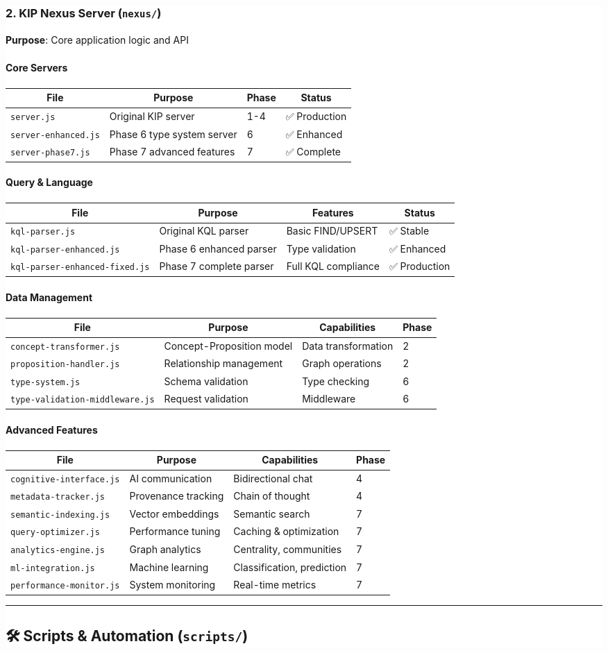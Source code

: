 ### 2. KIP Nexus Server (`nexus/`)
**Purpose**: Core application logic and API

#### Core Servers
| File | Purpose | Phase | Status |
|------|---------|-------|--------|
| `server.js` | Original KIP server | 1-4 | ✅ Production |
| `server-enhanced.js` | Phase 6 type system server | 6 | ✅ Enhanced |
| `server-phase7.js` | Phase 7 advanced features | 7 | ✅ Complete |

#### Query & Language
| File | Purpose | Features | Status |
|------|---------|----------|--------|
| `kql-parser.js` | Original KQL parser | Basic FIND/UPSERT | ✅ Stable |
| `kql-parser-enhanced.js` | Phase 6 enhanced parser | Type validation | ✅ Enhanced |
| `kql-parser-enhanced-fixed.js` | Phase 7 complete parser | Full KQL compliance | ✅ Production |

#### Data Management
| File | Purpose | Capabilities | Phase |
|------|---------|--------------|-------|
| `concept-transformer.js` | Concept-Proposition model | Data transformation | 2 |
| `proposition-handler.js` | Relationship management | Graph operations | 2 |
| `type-system.js` | Schema validation | Type checking | 6 |
| `type-validation-middleware.js` | Request validation | Middleware | 6 |

#### Advanced Features
| File | Purpose | Capabilities | Phase |
|------|---------|--------------|-------|
| `cognitive-interface.js` | AI communication | Bidirectional chat | 4 |
| `metadata-tracker.js` | Provenance tracking | Chain of thought | 4 |
| `semantic-indexing.js` | Vector embeddings | Semantic search | 7 |
| `query-optimizer.js` | Performance tuning | Caching & optimization | 7 |
| `analytics-engine.js` | Graph analytics | Centrality, communities | 7 |
| `ml-integration.js` | Machine learning | Classification, prediction | 7 |
| `performance-monitor.js` | System monitoring | Real-time metrics | 7 |

---

## 🛠️ Scripts & Automation (`scripts/`)
